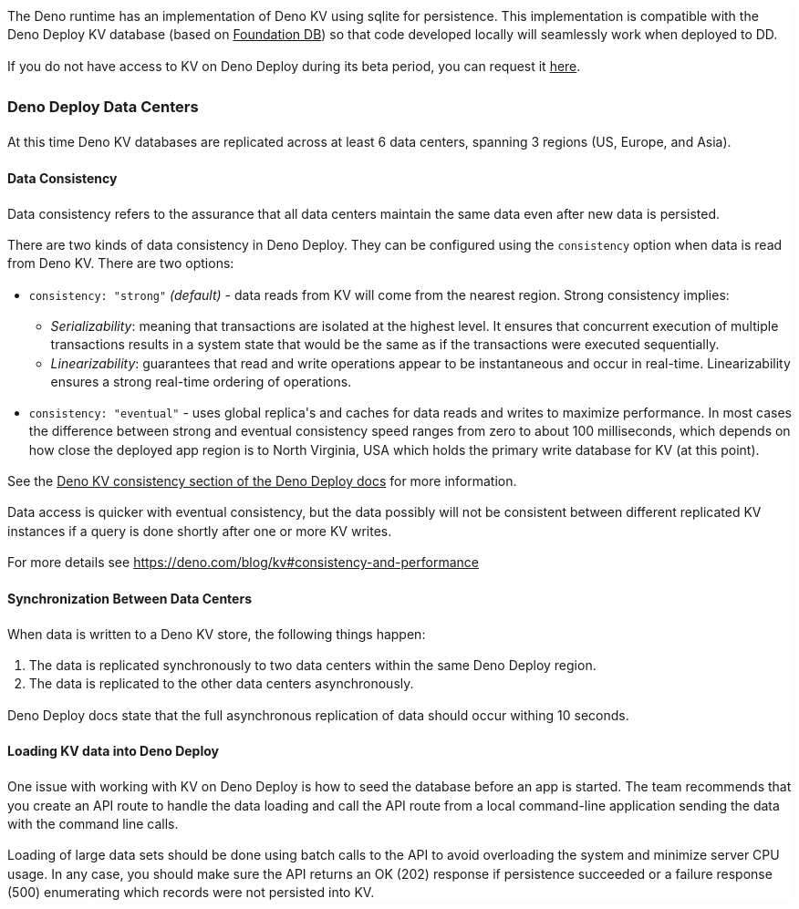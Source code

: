 The Deno runtime has an implementation of Deno KV using sqlite for persistence. This implementation is compatible with the Deno Deploy KV database (based on [Foundation DB](https://www.foundationdb.org/)) so that code developed locally will seamlessly work when deployed to DD.

If you do not have access to KV on Deno Deploy during its beta period, you can request it [here](https://dash.deno.com/kv).

### Deno Deploy Data Centers
At this time Deno KV databases are replicated across at least 6 data centers, spanning 3 regions (US, Europe, and Asia).

#### Data Consistency
Data consistency refers to the assurance that all data centers maintain the same data even after new data is persisted.

There are two kinds of data consistency in Deno Deploy. They can be configured using the `consistency` option when data is read from Deno KV. There are two options:
- `consistency: "strong"` _(default)_ - data reads from KV will come from the nearest region. Strong consistency implies:
  - _Serializability_: meaning that transactions are isolated at the highest level. It ensures that concurrent execution of multiple transactions results in a system state that would be the same as if the transactions were executed sequentially.
  - _Linearizability_: guarantees that read and write operations appear to be instantaneous and occur in real-time. Linearizability ensures a strong real-time ordering of operations.

- `consistency: "eventual"` - uses global replica's and caches for data reads and writes to maximize performance. In most cases the difference between strong and eventual consistency speed ranges from zero to about 100 milliseconds, which depends on how close the deployed app region is to North Virginia, USA which holds the primary write database for KV (at this point).

See the [Deno KV consistency section of the Deno Deploy docs](https://deno.com/deploy/docs/kv#consistency) for more information.


Data access is quicker with eventual consistency, but the data possibly will not be consistent between different replicated KV instances if a query is done shortly after one or more KV writes.

For more details see https://deno.com/blog/kv#consistency-and-performance

#### Synchronization Between Data Centers

When data is written to a Deno KV store, the following things happen:
1. The data is replicated synchronously to two data centers within the same Deno Deploy region.
2. The data is replicated to the other data centers asynchronously.

Deno Deploy docs state that the full asynchronous replication of data should occur withing 10 seconds.

#### Loading KV data into Deno Deploy

One issue with working with KV on Deno Deploy is how to seed the database before an app is started. The team recommends that you create an API route to handle the data loading and call the API route from a local command-line application sending the data with the command line calls.

Loading of large data sets should be done using batch calls to the API to avoid overloading the system and minimize server CPU usage. In any case, you should make sure the API returns an OK (202) response if persistence succeeded or a failure response (500) enumerating which records were not persisted into KV.
